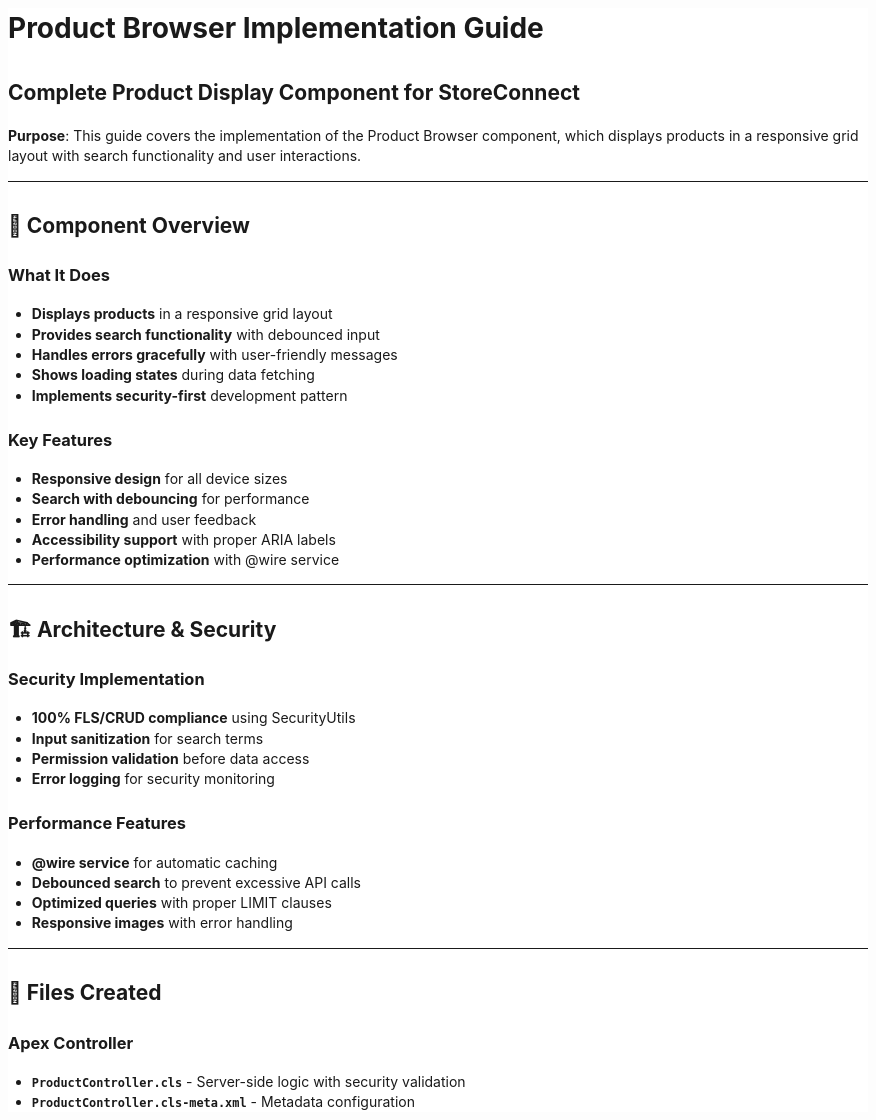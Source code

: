 # Product Browser Implementation Guide

## **Complete Product Display Component for StoreConnect**

**Purpose**: This guide covers the implementation of the Product Browser component, which displays products in a responsive grid layout with search functionality and user interactions.

---

## 🎯 **Component Overview**

### **What It Does**
- **Displays products** in a responsive grid layout
- **Provides search functionality** with debounced input
- **Handles errors gracefully** with user-friendly messages
- **Shows loading states** during data fetching
- **Implements security-first** development pattern

### **Key Features**
- **Responsive design** for all device sizes
- **Search with debouncing** for performance
- **Error handling** and user feedback
- **Accessibility support** with proper ARIA labels
- **Performance optimization** with @wire service

---

## 🏗️ **Architecture & Security**

### **Security Implementation**
- **100% FLS/CRUD compliance** using SecurityUtils
- **Input sanitization** for search terms
- **Permission validation** before data access
- **Error logging** for security monitoring

### **Performance Features**
- **@wire service** for automatic caching
- **Debounced search** to prevent excessive API calls
- **Optimized queries** with proper LIMIT clauses
- **Responsive images** with error handling

---

## 📁 **Files Created**

### **Apex Controller**
- **`ProductController.cls`** - Server-side logic with security validation
- **`ProductController.cls-meta.xml`** - Metadata configuration
